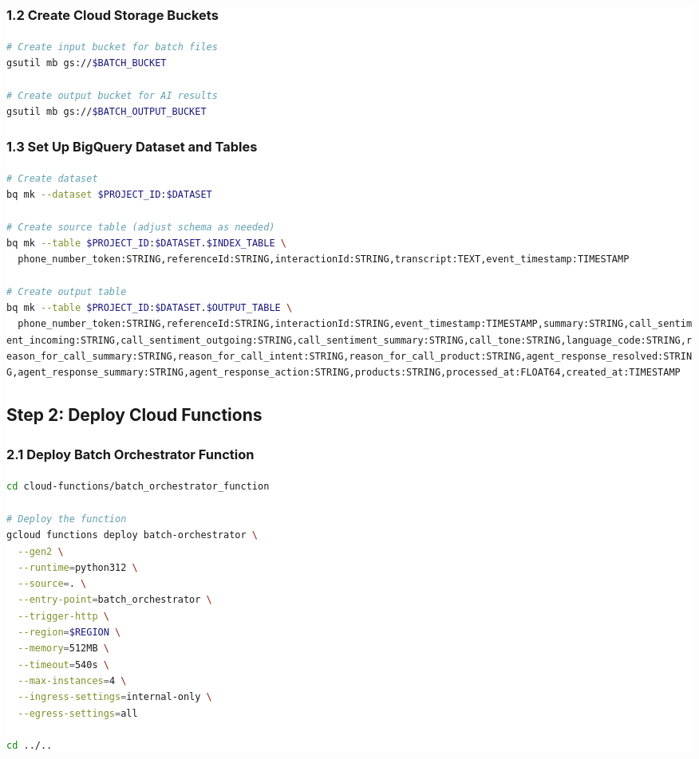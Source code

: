 ### 1.2 Create Cloud Storage Buckets

```bash
# Create input bucket for batch files
gsutil mb gs://$BATCH_BUCKET

# Create output bucket for AI results
gsutil mb gs://$BATCH_OUTPUT_BUCKET
```

### 1.3 Set Up BigQuery Dataset and Tables

```bash
# Create dataset
bq mk --dataset $PROJECT_ID:$DATASET

# Create source table (adjust schema as needed)
bq mk --table $PROJECT_ID:$DATASET.$INDEX_TABLE \
  phone_number_token:STRING,referenceId:STRING,interactionId:STRING,transcript:TEXT,event_timestamp:TIMESTAMP

# Create output table
bq mk --table $PROJECT_ID:$DATASET.$OUTPUT_TABLE \
  phone_number_token:STRING,referenceId:STRING,interactionId:STRING,event_timestamp:TIMESTAMP,summary:STRING,call_sentiment_incoming:STRING,call_sentiment_outgoing:STRING,call_sentiment_summary:STRING,call_tone:STRING,language_code:STRING,reason_for_call_summary:STRING,reason_for_call_intent:STRING,reason_for_call_product:STRING,agent_response_resolved:STRING,agent_response_summary:STRING,agent_response_action:STRING,products:STRING,processed_at:FLOAT64,created_at:TIMESTAMP
```

## Step 2: Deploy Cloud Functions

### 2.1 Deploy Batch Orchestrator Function

```bash
cd cloud-functions/batch_orchestrator_function

# Deploy the function
gcloud functions deploy batch-orchestrator \
  --gen2 \
  --runtime=python312 \
  --source=. \
  --entry-point=batch_orchestrator \
  --trigger-http \
  --region=$REGION \
  --memory=512MB \
  --timeout=540s \
  --max-instances=4 \
  --ingress-settings=internal-only \
  --egress-settings=all

cd ../..
```
